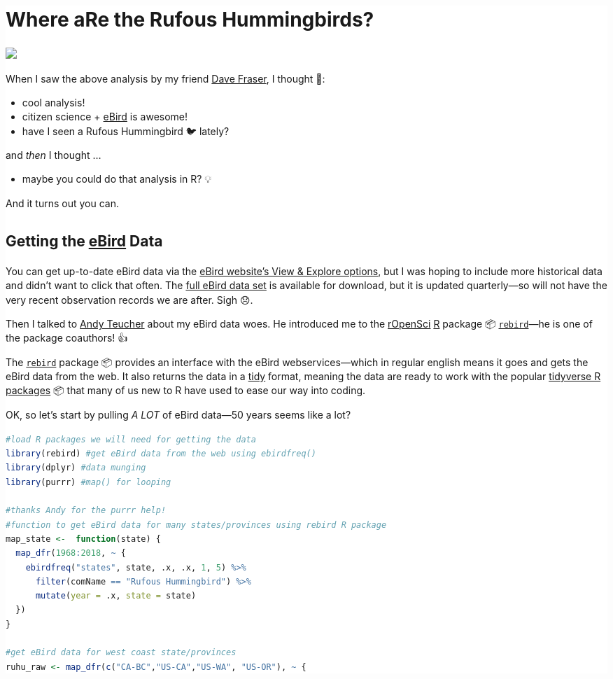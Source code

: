 


# Where aRe the Rufous Hummingbirds?

<img src = "../images/vnhs_ruhu_tweet.png" width = "500"></img>

When I saw the above analysis by my friend [Dave
Fraser](https://twitter.com/DavidFFraser), I thought 💭:

  - cool analysis\!
  - citizen science + [eBird](https://ebird.org/) is awesome\!
  - have I seen a Rufous Hummingbird 🐦 lately?

and *then* I thought …

  - maybe you could do that analysis in R? 💡

And it turns out you can.

## Getting the [eBird](https://ebird.org/) Data

You can get up-to-date eBird data via the [eBird website’s View &
Explore options](https://ebird.org/explore), but I was hoping to include
more historical data and didn’t want to click that often. The [full
eBird data set](https://ebird.org/science/download-ebird-data-products)
is available for download, but it is updated quarterly—so will not have
the very recent observation records we are after. Sigh 😞.

Then I talked to [Andy Teucher](https://github.com/ateucher) about my
eBird data woes. He introduced me to the
[rOpenSci](https://ropensci.org/) [R](https://www.r-project.org/)
package 📦
[`rebird`](https://cran.r-project.org/web/packages/rebird/index.html)—he
is one of the package coauthors\! 👍

The
[`rebird`](https://cran.r-project.org/web/packages/rebird/index.html)
package 📦 provides an interface with the eBird webservices—which in
regular english means it goes and gets the eBird data from the web. It
also returns the data in a
[tidy](https://www.jstatsoft.org/article/view/v059i10) format, meaning
the data are ready to work with the popular [tidyverse R
packages](https://www.tidyverse.org/) 📦 that many of us new to R have
used to ease our way into coding.

OK, so let’s start by pulling *A LOT* of eBird data—50 years seems like
a lot?

``` r
#load R packages we will need for getting the data
library(rebird) #get eBird data from the web using ebirdfreq()
library(dplyr) #data munging
library(purrr) #map() for looping

#thanks Andy for the purrr help!
#function to get eBird data for many states/provinces using rebird R package
map_state <-  function(state) {
  map_dfr(1968:2018, ~ {
    ebirdfreq("states", state, .x, .x, 1, 5) %>%
      filter(comName == "Rufous Hummingbird") %>%
      mutate(year = .x, state = state)
  })
}

#get eBird data for west coast state/provinces
ruhu_raw <- map_dfr(c("CA-BC","US-CA","US-WA", "US-OR"), ~ {
```